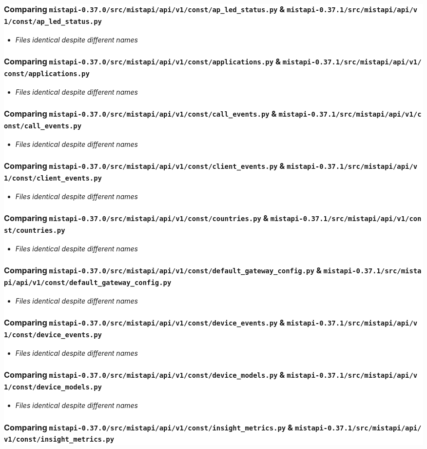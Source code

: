 ### Comparing `mistapi-0.37.0/src/mistapi/api/v1/const/ap_led_status.py` & `mistapi-0.37.1/src/mistapi/api/v1/const/ap_led_status.py`

 * *Files identical despite different names*

### Comparing `mistapi-0.37.0/src/mistapi/api/v1/const/applications.py` & `mistapi-0.37.1/src/mistapi/api/v1/const/applications.py`

 * *Files identical despite different names*

### Comparing `mistapi-0.37.0/src/mistapi/api/v1/const/call_events.py` & `mistapi-0.37.1/src/mistapi/api/v1/const/call_events.py`

 * *Files identical despite different names*

### Comparing `mistapi-0.37.0/src/mistapi/api/v1/const/client_events.py` & `mistapi-0.37.1/src/mistapi/api/v1/const/client_events.py`

 * *Files identical despite different names*

### Comparing `mistapi-0.37.0/src/mistapi/api/v1/const/countries.py` & `mistapi-0.37.1/src/mistapi/api/v1/const/countries.py`

 * *Files identical despite different names*

### Comparing `mistapi-0.37.0/src/mistapi/api/v1/const/default_gateway_config.py` & `mistapi-0.37.1/src/mistapi/api/v1/const/default_gateway_config.py`

 * *Files identical despite different names*

### Comparing `mistapi-0.37.0/src/mistapi/api/v1/const/device_events.py` & `mistapi-0.37.1/src/mistapi/api/v1/const/device_events.py`

 * *Files identical despite different names*

### Comparing `mistapi-0.37.0/src/mistapi/api/v1/const/device_models.py` & `mistapi-0.37.1/src/mistapi/api/v1/const/device_models.py`

 * *Files identical despite different names*

### Comparing `mistapi-0.37.0/src/mistapi/api/v1/const/insight_metrics.py` & `mistapi-0.37.1/src/mistapi/api/v1/const/insight_metrics.py`
